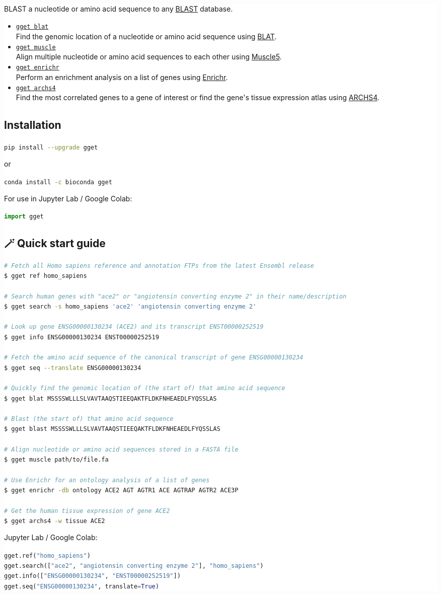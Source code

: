 BLAST a nucleotide or amino acid sequence to any [BLAST](https://blast.ncbi.nlm.nih.gov/Blast.cgi) database.
- [`gget blat`](#gget-blat-)  
Find the genomic location of a nucleotide or amino acid sequence using [BLAT](https://genome.ucsc.edu/cgi-bin/hgBlat).
- [`gget muscle`](#gget-muscle-)  
Align multiple nucleotide or amino acid sequences to each other using [Muscle5](https://www.drive5.com/muscle/).
- [`gget enrichr`](#gget-enrichr-)  
Perform an enrichment analysis on a list of genes using [Enrichr](https://maayanlab.cloud/Enrichr/).
- [`gget archs4`](#gget-archs4-)  
Find the most correlated genes to a gene of interest or find the gene's tissue expression atlas using [ARCHS4](https://maayanlab.cloud/archs4/).


## Installation
```bash
pip install --upgrade gget
```
or
```bash
conda install -c bioconda gget
```

For use in Jupyter Lab / Google Colab:
```python
import gget
```

## 🪄 Quick start guide
```bash
# Fetch all Homo sapiens reference and annotation FTPs from the latest Ensembl release
$ gget ref homo_sapiens

# Search human genes with "ace2" or "angiotensin converting enzyme 2" in their name/description
$ gget search -s homo_sapiens 'ace2' 'angiotensin converting enzyme 2'

# Look up gene ENSG00000130234 (ACE2) and its transcript ENST00000252519
$ gget info ENSG00000130234 ENST00000252519

# Fetch the amino acid sequence of the canonical transcript of gene ENSG00000130234
$ gget seq --translate ENSG00000130234

# Quickly find the genomic location of (the start of) that amino acid sequence
$ gget blat MSSSSWLLLSLVAVTAAQSTIEEQAKTFLDKFNHEAEDLFYQSSLAS

# Blast (the start of) that amino acid sequence
$ gget blast MSSSSWLLLSLVAVTAAQSTIEEQAKTFLDKFNHEAEDLFYQSSLAS

# Align nucleotide or amino acid sequences stored in a FASTA file
$ gget muscle path/to/file.fa

# Use Enrichr for an ontology analysis of a list of genes
$ gget enrichr -db ontology ACE2 AGT AGTR1 ACE AGTRAP AGTR2 ACE3P

# Get the human tissue expression of gene ACE2
$ gget archs4 -w tissue ACE2
```
Jupyter Lab / Google Colab:
```python  
gget.ref("homo_sapiens")
gget.search(["ace2", "angiotensin converting enzyme 2"], "homo_sapiens")
gget.info(["ENSG00000130234", "ENST00000252519"])
gget.seq("ENSG00000130234", translate=True)
```